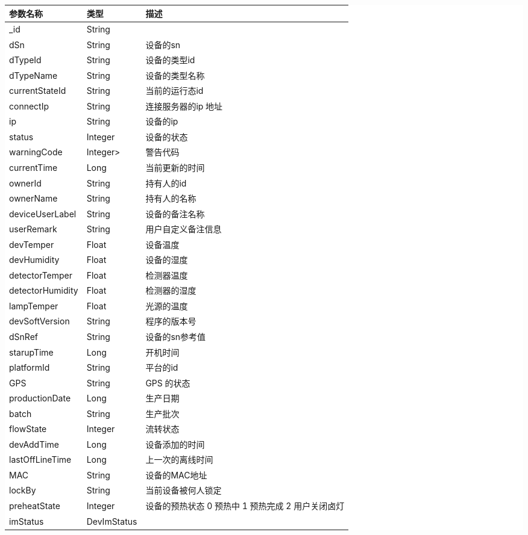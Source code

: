 
|参数名称         |类型      |描述       |
|:-------------|:-------------|:-------------|
|_id	|String	|	|
|dSn	|String	|设备的sn	|
|dTypeId	|String	|设备的类型id	|
|dTypeName	|String	|设备的类型名称	|
|currentStateId	|String	|当前的运行态id	|
|connectIp	|String	|连接服务器的ip 地址	|
|ip	|String	|设备的ip	|
|status	|Integer	|设备的状态	|
|warningCode	|Integer>	|警告代码	|
|currentTime	|Long	|当前更新的时间	|
|ownerId	|String	|持有人的id	|
|ownerName	|String	|持有人的名称	|
|deviceUserLabel	|String	|设备的备注名称	|
|userRemark	|String	|用户自定义备注信息	|
|devTemper	|Float	|设备温度	|
|devHumidity	|Float	|设备的湿度	|
|detectorTemper	|Float	|检测器温度	|
|detectorHumidity	|Float	|检测器的湿度	|
|lampTemper	|Float	|光源的温度	|
|devSoftVersion	|String	|程序的版本号	|
|dSnRef	|String	|设备的sn参考值	|
|starupTime	|Long	|开机时间	|
|platformId	|String	|平台的id	|
|GPS	|String	|GPS 的状态	|
|productionDate	|Long	|生产日期	|
|batch	|String	|生产批次	|
|flowState	|Integer	|流转状态	|
|devAddTime	|Long	|设备添加的时间	|
|lastOffLineTime	|Long	|上一次的离线时间	|
|MAC	|String	|设备的MAC地址	|
|lockBy	|String	|当前设备被何人锁定	|
|preheatState	|Integer	|设备的预热状态  0 预热中   1 预热完成  2 用户关闭卤灯	|
|imStatus	|DevImStatus	|	|

